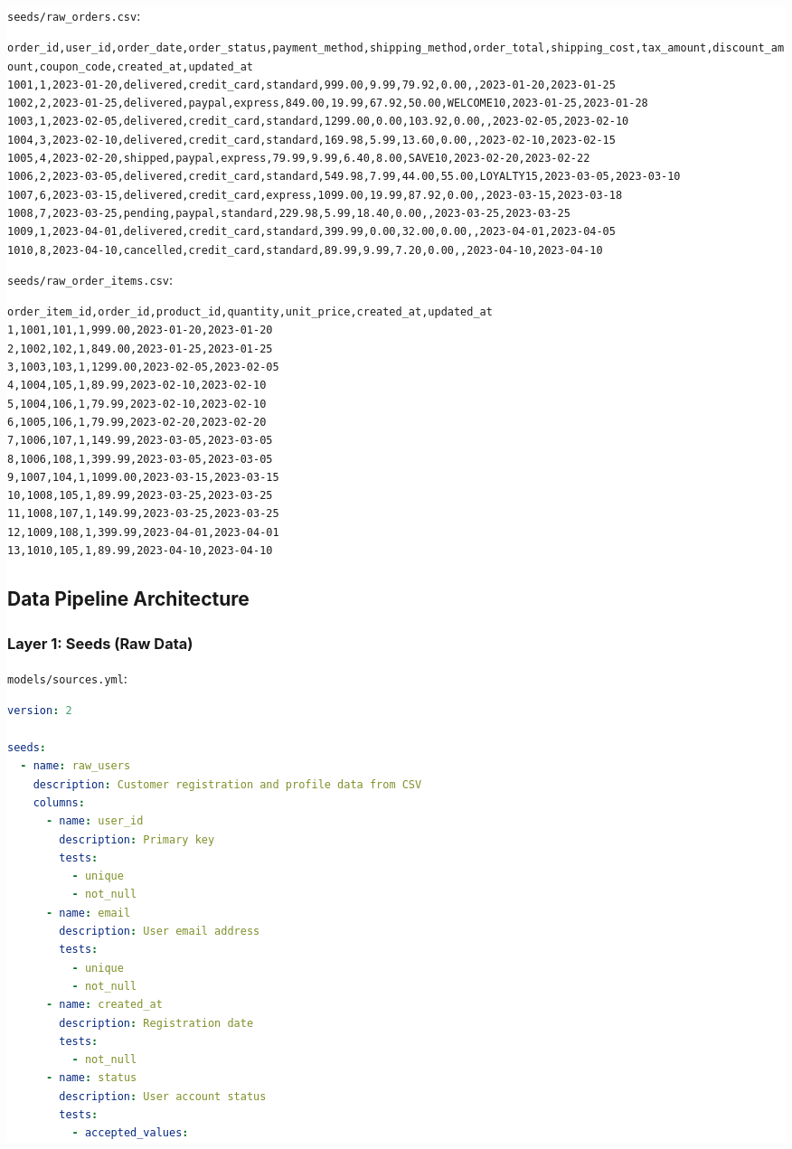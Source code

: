 `seeds/raw_orders.csv`:
```csv
order_id,user_id,order_date,order_status,payment_method,shipping_method,order_total,shipping_cost,tax_amount,discount_amount,coupon_code,created_at,updated_at
1001,1,2023-01-20,delivered,credit_card,standard,999.00,9.99,79.92,0.00,,2023-01-20,2023-01-25
1002,2,2023-01-25,delivered,paypal,express,849.00,19.99,67.92,50.00,WELCOME10,2023-01-25,2023-01-28
1003,1,2023-02-05,delivered,credit_card,standard,1299.00,0.00,103.92,0.00,,2023-02-05,2023-02-10
1004,3,2023-02-10,delivered,credit_card,standard,169.98,5.99,13.60,0.00,,2023-02-10,2023-02-15
1005,4,2023-02-20,shipped,paypal,express,79.99,9.99,6.40,8.00,SAVE10,2023-02-20,2023-02-22
1006,2,2023-03-05,delivered,credit_card,standard,549.98,7.99,44.00,55.00,LOYALTY15,2023-03-05,2023-03-10
1007,6,2023-03-15,delivered,credit_card,express,1099.00,19.99,87.92,0.00,,2023-03-15,2023-03-18
1008,7,2023-03-25,pending,paypal,standard,229.98,5.99,18.40,0.00,,2023-03-25,2023-03-25
1009,1,2023-04-01,delivered,credit_card,standard,399.99,0.00,32.00,0.00,,2023-04-01,2023-04-05
1010,8,2023-04-10,cancelled,credit_card,standard,89.99,9.99,7.20,0.00,,2023-04-10,2023-04-10
```

`seeds/raw_order_items.csv`:
```csv
order_item_id,order_id,product_id,quantity,unit_price,created_at,updated_at
1,1001,101,1,999.00,2023-01-20,2023-01-20
2,1002,102,1,849.00,2023-01-25,2023-01-25
3,1003,103,1,1299.00,2023-02-05,2023-02-05
4,1004,105,1,89.99,2023-02-10,2023-02-10
5,1004,106,1,79.99,2023-02-10,2023-02-10
6,1005,106,1,79.99,2023-02-20,2023-02-20
7,1006,107,1,149.99,2023-03-05,2023-03-05
8,1006,108,1,399.99,2023-03-05,2023-03-05
9,1007,104,1,1099.00,2023-03-15,2023-03-15
10,1008,105,1,89.99,2023-03-25,2023-03-25
11,1008,107,1,149.99,2023-03-25,2023-03-25
12,1009,108,1,399.99,2023-04-01,2023-04-01
13,1010,105,1,89.99,2023-04-10,2023-04-10
```

## Data Pipeline Architecture

### Layer 1: Seeds (Raw Data)

`models/sources.yml`:
```yaml
version: 2

seeds:
  - name: raw_users
    description: Customer registration and profile data from CSV
    columns:
      - name: user_id
        description: Primary key
        tests:
          - unique
          - not_null
      - name: email
        description: User email address
        tests:
          - unique
          - not_null
      - name: created_at
        description: Registration date
        tests:
          - not_null
      - name: status
        description: User account status
        tests:
          - accepted_values:
```